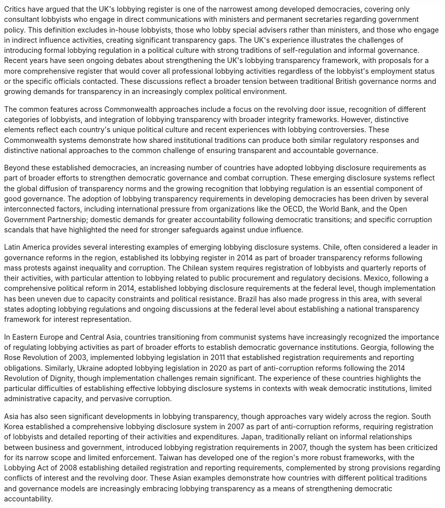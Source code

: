 Critics have argued that the UK's lobbying register is one of the narrowest among developed democracies, covering only consultant lobbyists who engage in direct communications with ministers and permanent secretaries regarding government policy. This definition excludes in-house lobbyists, those who lobby special advisers rather than ministers, and those who engage in indirect influence activities, creating significant transparency gaps. The UK's experience illustrates the challenges of introducing formal lobbying regulation in a political culture with strong traditions of self-regulation and informal governance. Recent years have seen ongoing debates about strengthening the UK's lobbying transparency framework, with proposals for a more comprehensive register that would cover all professional lobbying activities regardless of the lobbyist's employment status or the specific officials contacted. These discussions reflect a broader tension between traditional British governance norms and growing demands for transparency in an increasingly complex political environment.

The common features across Commonwealth approaches include a focus on the revolving door issue, recognition of different categories of lobbyists, and integration of lobbying transparency with broader integrity frameworks. However, distinctive elements reflect each country's unique political culture and recent experiences with lobbying controversies. These Commonwealth systems demonstrate how shared institutional traditions can produce both similar regulatory responses and distinctive national approaches to the common challenge of ensuring transparent and accountable governance.

Beyond these established democracies, an increasing number of countries have adopted lobbying disclosure requirements as part of broader efforts to strengthen democratic governance and combat corruption. These emerging disclosure systems reflect the global diffusion of transparency norms and the growing recognition that lobbying regulation is an essential component of good governance. The adoption of lobbying transparency requirements in developing democracies has been driven by several interconnected factors, including international pressure from organizations like the OECD, the World Bank, and the Open Government Partnership; domestic demands for greater accountability following democratic transitions; and specific corruption scandals that have highlighted the need for stronger safeguards against undue influence.

Latin America provides several interesting examples of emerging lobbying disclosure systems. Chile, often considered a leader in governance reforms in the region, established its lobbying register in 2014 as part of broader transparency reforms following mass protests against inequality and corruption. The Chilean system requires registration of lobbyists and quarterly reports of their activities, with particular attention to lobbying related to public procurement and regulatory decisions. Mexico, following a comprehensive political reform in 2014, established lobbying disclosure requirements at the federal level, though implementation has been uneven due to capacity constraints and political resistance. Brazil has also made progress in this area, with several states adopting lobbying regulations and ongoing discussions at the federal level about establishing a national transparency framework for interest representation.

In Eastern Europe and Central Asia, countries transitioning from communist systems have increasingly recognized the importance of regulating lobbying activities as part of broader efforts to establish democratic governance institutions. Georgia, following the Rose Revolution of 2003, implemented lobbying legislation in 2011 that established registration requirements and reporting obligations. Similarly, Ukraine adopted lobbying legislation in 2020 as part of anti-corruption reforms following the 2014 Revolution of Dignity, though implementation challenges remain significant. The experience of these countries highlights the particular difficulties of establishing effective lobbying disclosure systems in contexts with weak democratic institutions, limited administrative capacity, and pervasive corruption.

Asia has also seen significant developments in lobbying transparency, though approaches vary widely across the region. South Korea established a comprehensive lobbying disclosure system in 2007 as part of anti-corruption reforms, requiring registration of lobbyists and detailed reporting of their activities and expenditures. Japan, traditionally reliant on informal relationships between business and government, introduced lobbying registration requirements in 2007, though the system has been criticized for its narrow scope and limited enforcement. Taiwan has developed one of the region's more robust frameworks, with the Lobbying Act of 2008 establishing detailed registration and reporting requirements, complemented by strong provisions regarding conflicts of interest and the revolving door. These Asian examples demonstrate how countries with different political traditions and governance models are increasingly embracing lobbying transparency as a means of strengthening democratic accountability.
